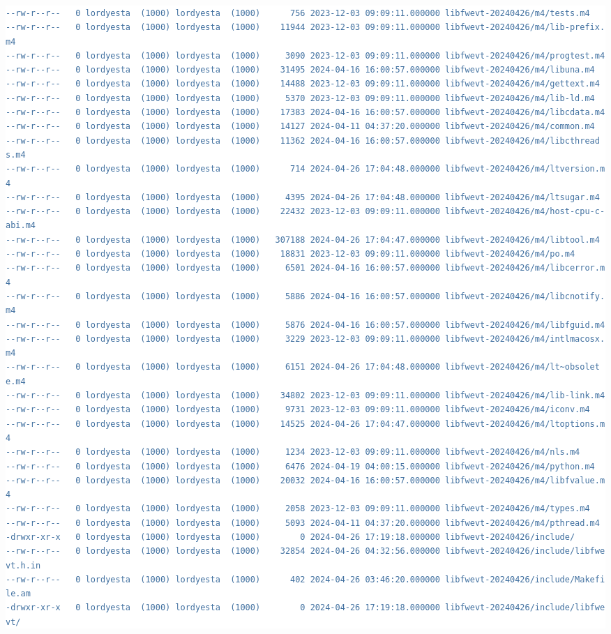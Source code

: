 ```diff
--rw-r--r--   0 lordyesta  (1000) lordyesta  (1000)      756 2023-12-03 09:09:11.000000 libfwevt-20240426/m4/tests.m4
--rw-r--r--   0 lordyesta  (1000) lordyesta  (1000)    11944 2023-12-03 09:09:11.000000 libfwevt-20240426/m4/lib-prefix.m4
--rw-r--r--   0 lordyesta  (1000) lordyesta  (1000)     3090 2023-12-03 09:09:11.000000 libfwevt-20240426/m4/progtest.m4
--rw-r--r--   0 lordyesta  (1000) lordyesta  (1000)    31495 2024-04-16 16:00:57.000000 libfwevt-20240426/m4/libuna.m4
--rw-r--r--   0 lordyesta  (1000) lordyesta  (1000)    14488 2023-12-03 09:09:11.000000 libfwevt-20240426/m4/gettext.m4
--rw-r--r--   0 lordyesta  (1000) lordyesta  (1000)     5370 2023-12-03 09:09:11.000000 libfwevt-20240426/m4/lib-ld.m4
--rw-r--r--   0 lordyesta  (1000) lordyesta  (1000)    17383 2024-04-16 16:00:57.000000 libfwevt-20240426/m4/libcdata.m4
--rw-r--r--   0 lordyesta  (1000) lordyesta  (1000)    14127 2024-04-11 04:37:20.000000 libfwevt-20240426/m4/common.m4
--rw-r--r--   0 lordyesta  (1000) lordyesta  (1000)    11362 2024-04-16 16:00:57.000000 libfwevt-20240426/m4/libcthreads.m4
--rw-r--r--   0 lordyesta  (1000) lordyesta  (1000)      714 2024-04-26 17:04:48.000000 libfwevt-20240426/m4/ltversion.m4
--rw-r--r--   0 lordyesta  (1000) lordyesta  (1000)     4395 2024-04-26 17:04:48.000000 libfwevt-20240426/m4/ltsugar.m4
--rw-r--r--   0 lordyesta  (1000) lordyesta  (1000)    22432 2023-12-03 09:09:11.000000 libfwevt-20240426/m4/host-cpu-c-abi.m4
--rw-r--r--   0 lordyesta  (1000) lordyesta  (1000)   307188 2024-04-26 17:04:47.000000 libfwevt-20240426/m4/libtool.m4
--rw-r--r--   0 lordyesta  (1000) lordyesta  (1000)    18831 2023-12-03 09:09:11.000000 libfwevt-20240426/m4/po.m4
--rw-r--r--   0 lordyesta  (1000) lordyesta  (1000)     6501 2024-04-16 16:00:57.000000 libfwevt-20240426/m4/libcerror.m4
--rw-r--r--   0 lordyesta  (1000) lordyesta  (1000)     5886 2024-04-16 16:00:57.000000 libfwevt-20240426/m4/libcnotify.m4
--rw-r--r--   0 lordyesta  (1000) lordyesta  (1000)     5876 2024-04-16 16:00:57.000000 libfwevt-20240426/m4/libfguid.m4
--rw-r--r--   0 lordyesta  (1000) lordyesta  (1000)     3229 2023-12-03 09:09:11.000000 libfwevt-20240426/m4/intlmacosx.m4
--rw-r--r--   0 lordyesta  (1000) lordyesta  (1000)     6151 2024-04-26 17:04:48.000000 libfwevt-20240426/m4/lt~obsolete.m4
--rw-r--r--   0 lordyesta  (1000) lordyesta  (1000)    34802 2023-12-03 09:09:11.000000 libfwevt-20240426/m4/lib-link.m4
--rw-r--r--   0 lordyesta  (1000) lordyesta  (1000)     9731 2023-12-03 09:09:11.000000 libfwevt-20240426/m4/iconv.m4
--rw-r--r--   0 lordyesta  (1000) lordyesta  (1000)    14525 2024-04-26 17:04:47.000000 libfwevt-20240426/m4/ltoptions.m4
--rw-r--r--   0 lordyesta  (1000) lordyesta  (1000)     1234 2023-12-03 09:09:11.000000 libfwevt-20240426/m4/nls.m4
--rw-r--r--   0 lordyesta  (1000) lordyesta  (1000)     6476 2024-04-19 04:00:15.000000 libfwevt-20240426/m4/python.m4
--rw-r--r--   0 lordyesta  (1000) lordyesta  (1000)    20032 2024-04-16 16:00:57.000000 libfwevt-20240426/m4/libfvalue.m4
--rw-r--r--   0 lordyesta  (1000) lordyesta  (1000)     2058 2023-12-03 09:09:11.000000 libfwevt-20240426/m4/types.m4
--rw-r--r--   0 lordyesta  (1000) lordyesta  (1000)     5093 2024-04-11 04:37:20.000000 libfwevt-20240426/m4/pthread.m4
-drwxr-xr-x   0 lordyesta  (1000) lordyesta  (1000)        0 2024-04-26 17:19:18.000000 libfwevt-20240426/include/
--rw-r--r--   0 lordyesta  (1000) lordyesta  (1000)    32854 2024-04-26 04:32:56.000000 libfwevt-20240426/include/libfwevt.h.in
--rw-r--r--   0 lordyesta  (1000) lordyesta  (1000)      402 2024-04-26 03:46:20.000000 libfwevt-20240426/include/Makefile.am
-drwxr-xr-x   0 lordyesta  (1000) lordyesta  (1000)        0 2024-04-26 17:19:18.000000 libfwevt-20240426/include/libfwevt/
```